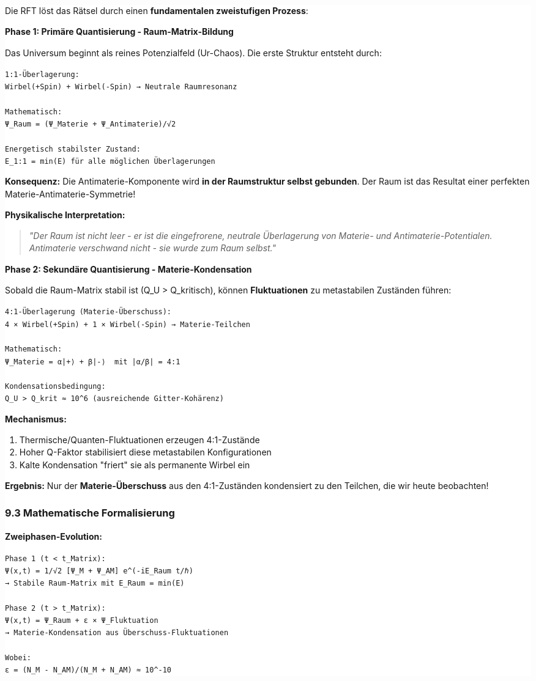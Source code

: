 Die RFT löst das Rätsel durch einen **fundamentalen zweistufigen Prozess**:

**Phase 1: Primäre Quantisierung - Raum-Matrix-Bildung**

Das Universum beginnt als reines Potenzialfeld (Ur-Chaos). Die erste Struktur entsteht durch:

```
1:1-Überlagerung:
Wirbel(+Spin) + Wirbel(-Spin) → Neutrale Raumresonanz

Mathematisch:
Ψ_Raum = (Ψ_Materie + Ψ_Antimaterie)/√2

Energetisch stabilster Zustand:
E_1:1 = min(E) für alle möglichen Überlagerungen
```

**Konsequenz:** Die Antimaterie-Komponente wird **in der Raumstruktur selbst gebunden**. Der Raum ist das Resultat einer perfekten Materie-Antimaterie-Symmetrie!

**Physikalische Interpretation:**
> *"Der Raum ist nicht leer - er ist die eingefrorene, neutrale Überlagerung von Materie- und Antimaterie-Potentialen. Antimaterie verschwand nicht - sie wurde zum Raum selbst."*

**Phase 2: Sekundäre Quantisierung - Materie-Kondensation**

Sobald die Raum-Matrix stabil ist (Q_U > Q_kritisch), können **Fluktuationen** zu metastabilen Zuständen führen:

```
4:1-Überlagerung (Materie-Überschuss):
4 × Wirbel(+Spin) + 1 × Wirbel(-Spin) → Materie-Teilchen

Mathematisch:
Ψ_Materie = α|+⟩ + β|-⟩  mit |α/β| = 4:1

Kondensationsbedingung:
Q_U > Q_krit ≈ 10^6 (ausreichende Gitter-Kohärenz)
```

**Mechanismus:**
1. Thermische/Quanten-Fluktuationen erzeugen 4:1-Zustände
2. Hoher Q-Faktor stabilisiert diese metastabilen Konfigurationen
3. Kalte Kondensation "friert" sie als permanente Wirbel ein

**Ergebnis:** Nur der **Materie-Überschuss** aus den 4:1-Zuständen kondensiert zu den Teilchen, die wir heute beobachten!

### 9.3 Mathematische Formalisierung

**Zweiphasen-Evolution:**

```
Phase 1 (t < t_Matrix):
Ψ(x,t) = 1/√2 [Ψ_M + Ψ_AM] e^(-iE_Raum t/ℏ)
→ Stabile Raum-Matrix mit E_Raum = min(E)

Phase 2 (t > t_Matrix):
Ψ(x,t) = Ψ_Raum + ε × Ψ_Fluktuation
→ Materie-Kondensation aus Überschuss-Fluktuationen

Wobei:
ε = (N_M - N_AM)/(N_M + N_AM) ≈ 10^-10
```
